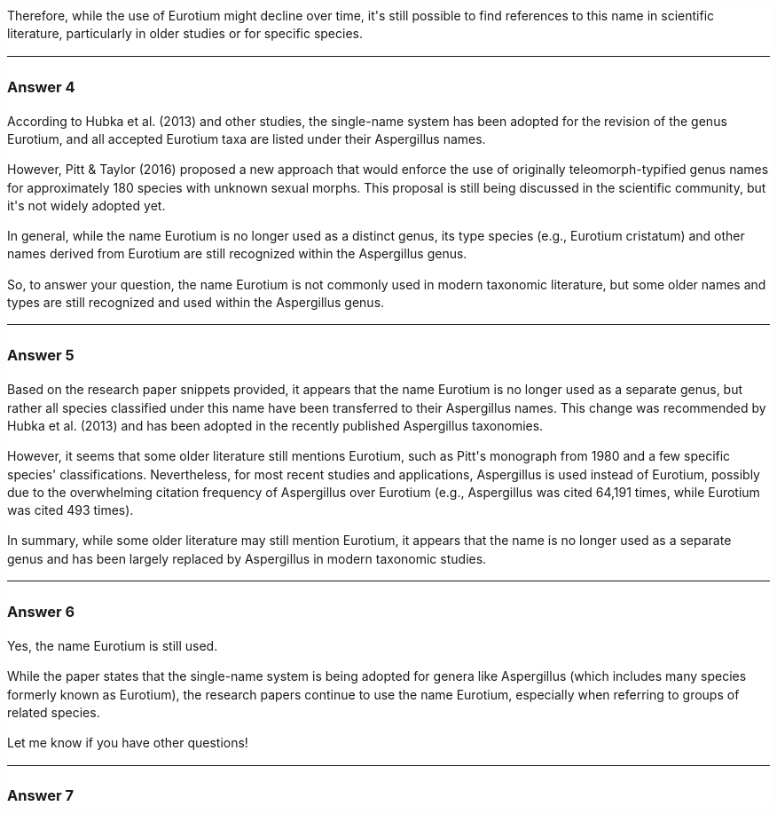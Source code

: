 Therefore, while the use of Eurotium might decline over time, it's still possible to find references to this name in scientific literature, particularly in older studies or for specific species.

---

### Answer 4

According to Hubka et al. (2013) and other studies, the single-name system has been adopted for the revision of the genus Eurotium, and all accepted Eurotium taxa are listed under their Aspergillus names.

However, Pitt & Taylor (2016) proposed a new approach that would enforce the use of originally teleomorph-typified genus names for approximately 180 species with unknown sexual morphs. This proposal is still being discussed in the scientific community, but it's not widely adopted yet.

In general, while the name Eurotium is no longer used as a distinct genus, its type species (e.g., Eurotium cristatum) and other names derived from Eurotium are still recognized within the Aspergillus genus.

So, to answer your question, the name Eurotium is not commonly used in modern taxonomic literature, but some older names and types are still recognized and used within the Aspergillus genus.

---

### Answer 5

Based on the research paper snippets provided, it appears that the name Eurotium is no longer used as a separate genus, but rather all species classified under this name have been transferred to their Aspergillus names. This change was recommended by Hubka et al. (2013) and has been adopted in the recently published Aspergillus taxonomies.

However, it seems that some older literature still mentions Eurotium, such as Pitt's monograph from 1980 and a few specific species' classifications. Nevertheless, for most recent studies and applications, Aspergillus is used instead of Eurotium, possibly due to the overwhelming citation frequency of Aspergillus over Eurotium (e.g., Aspergillus was cited 64,191 times, while Eurotium was cited 493 times).

In summary, while some older literature may still mention Eurotium, it appears that the name is no longer used as a separate genus and has been largely replaced by Aspergillus in modern taxonomic studies.

---

### Answer 6

Yes, the name Eurotium is still used. 

While the paper states that the single-name system is being adopted for genera like Aspergillus (which includes many species formerly known as Eurotium), the  research papers continue to use the name Eurotium, especially when referring to groups of related species. 

Let me know if you have other questions!

---

### Answer 7
